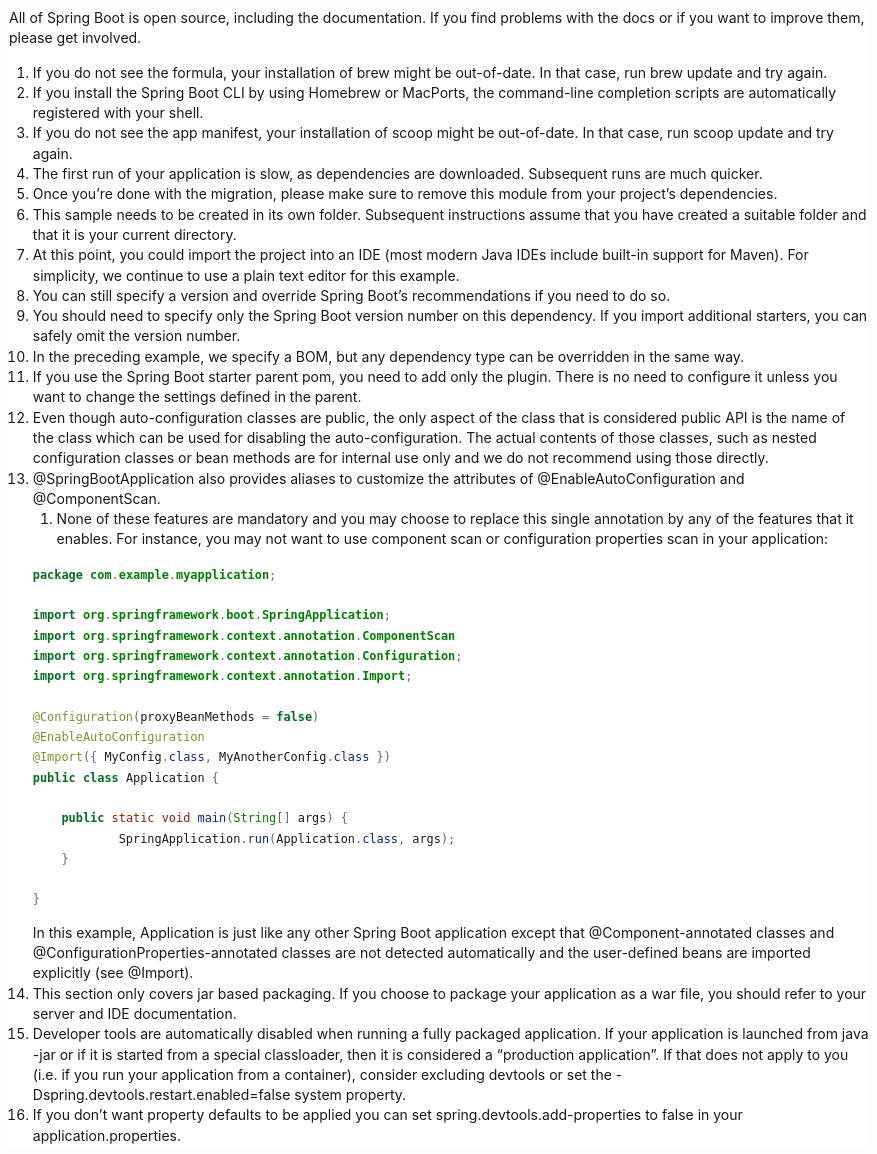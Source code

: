 All of Spring Boot is open source, including the documentation. If you find problems with the docs or if you want to improve them, please get involved.
1. If you do not see the formula, your installation of brew might be out-of-date. In that case, run brew update and try again.
1. If you install the Spring Boot CLI by using Homebrew or MacPorts, the command-line completion scripts are automatically registered with your shell.
1. If you do not see the app manifest, your installation of scoop might be out-of-date. In that case, run scoop update and try again.
1. The first run of your application is slow, as dependencies are downloaded. Subsequent runs are much quicker.
1. Once you’re done with the migration, please make sure to remove this module from your project’s dependencies.
1. This sample needs to be created in its own folder. Subsequent instructions assume that you have created a suitable folder and that it is your current directory.
1. At this point, you could import the project into an IDE (most modern Java IDEs include built-in support for Maven). For simplicity, we continue to use a plain text editor for this example.
1. You can still specify a version and override Spring Boot’s recommendations if you need to do so.
1. You should need to specify only the Spring Boot version number on this dependency. If you import additional starters, you can safely omit the version number.
1. In the preceding example, we specify a BOM, but any dependency type can be overridden in the same way.
1. If you use the Spring Boot starter parent pom, you need to add only the plugin. There is no need to configure it unless you want to change the settings defined in the parent.
1. Even though auto-configuration classes are public, the only aspect of the class that is considered public API is the name of the class which can be used for disabling the auto-configuration. The actual contents of those classes, such as nested configuration classes or bean methods are for internal use only and we do not recommend using those directly.
1. @SpringBootApplication also provides aliases to customize the attributes of @EnableAutoConfiguration and @ComponentScan.
    1. None of these features are mandatory and you may choose to replace this single annotation by any of the features that it enables. For instance, you may not want to use component scan or configuration properties scan in your application:
    ```java
    package com.example.myapplication;

    import org.springframework.boot.SpringApplication;
    import org.springframework.context.annotation.ComponentScan
    import org.springframework.context.annotation.Configuration;
    import org.springframework.context.annotation.Import;

    @Configuration(proxyBeanMethods = false)
    @EnableAutoConfiguration
    @Import({ MyConfig.class, MyAnotherConfig.class })
    public class Application {

        public static void main(String[] args) {
                SpringApplication.run(Application.class, args);
        }

    }
    ```
    In this example, Application is just like any other Spring Boot application except that @Component-annotated classes and @ConfigurationProperties-annotated classes are not detected automatically and the user-defined beans are imported explicitly (see @Import).
1. This section only covers jar based packaging. If you choose to package your application as a war file, you should refer to your server and IDE documentation.
1. Developer tools are automatically disabled when running a fully packaged application. If your application is launched from java -jar or if it is started from a special classloader, then it is considered a “production application”. If that does not apply to you (i.e. if you run your application from a container), consider excluding devtools or set the -Dspring.devtools.restart.enabled=false system property.
1. If you don’t want property defaults to be applied you can set spring.devtools.add-properties to false in your application.properties.